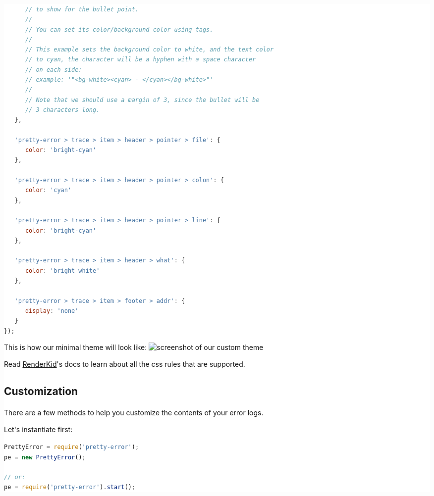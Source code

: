 ```javascript
      // to show for the bullet point.
      //
      // You can set its color/background color using tags.
      //
      // This example sets the background color to white, and the text color
      // to cyan, the character will be a hyphen with a space character
      // on each side:
      // example: '"<bg-white><cyan> - </cyan></bg-white>"'
      //
      // Note that we should use a margin of 3, since the bullet will be
      // 3 characters long.
   },

   'pretty-error > trace > item > header > pointer > file': {
      color: 'bright-cyan'
   },

   'pretty-error > trace > item > header > pointer > colon': {
      color: 'cyan'
   },

   'pretty-error > trace > item > header > pointer > line': {
      color: 'bright-cyan'
   },

   'pretty-error > trace > item > header > what': {
      color: 'bright-white'
   },

   'pretty-error > trace > item > footer > addr': {
      display: 'none'
   }
});
```

This is how our minimal theme will look like: ![screenshot of our custom theme](https://github.com/AriaMinaei/pretty-error/raw/master/docs/images/custom-theme-screenshot.png)

Read [RenderKid](https://github.com/AriaMinaei/renderkid)'s docs to learn about all the css rules that are supported.

## Customization

There are a few methods to help you customize the contents of your error logs.

Let's instantiate first:

```javascript
PrettyError = require('pretty-error');
pe = new PrettyError();

// or:
pe = require('pretty-error').start();
```
